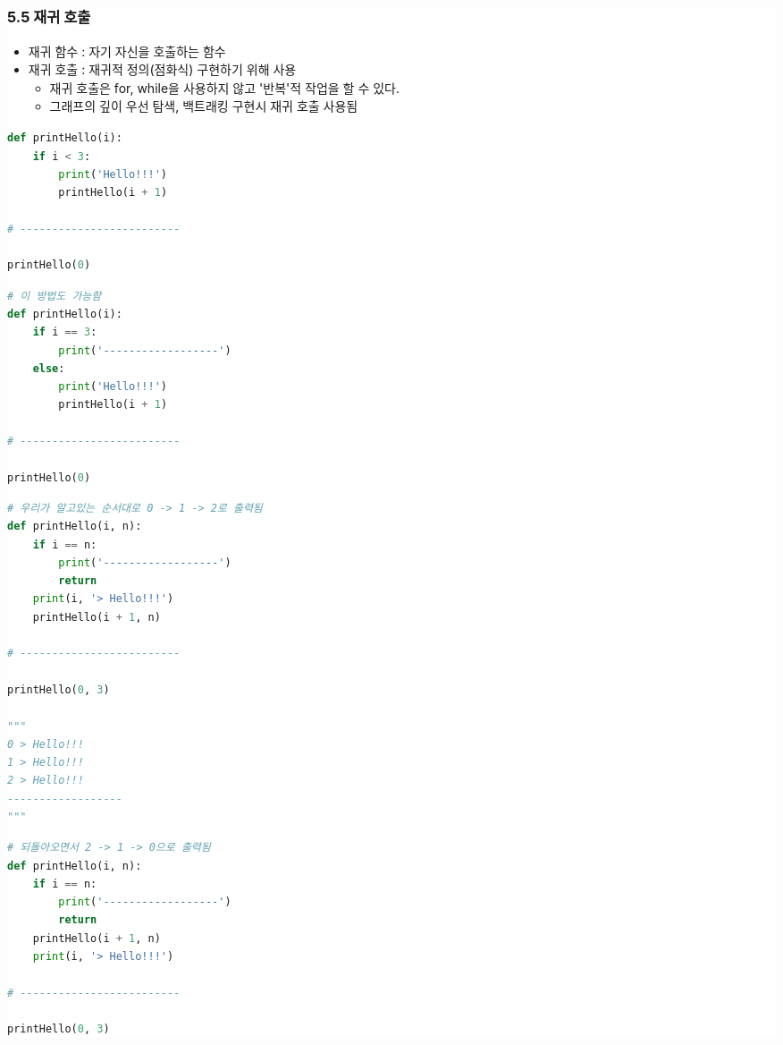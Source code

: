 ### 5.5 재귀 호출

- 재귀 함수 : 자기 자신을 호출하는 함수
- 재귀 호출 : 재귀적 정의(점화식) 구현하기 위해 사용
  - 재귀 호출은 for, while을 사용하지 않고 '반복'적 작업을 할 수 있다.
  - 그래프의 깊이 우선 탐색, 백트래킹 구현시 재귀 호출 사용됨

```python
def printHello(i):
    if i < 3:
        print('Hello!!!')
        printHello(i + 1)

# -------------------------

printHello(0)
```

```python
# 이 방법도 가능함
def printHello(i):
    if i == 3:
        print('------------------')
    else:
        print('Hello!!!')
        printHello(i + 1)

# -------------------------

printHello(0)
```

```python
# 우리가 알고있는 순서대로 0 -> 1 -> 2로 출력됨
def printHello(i, n):
    if i == n:
        print('------------------')
        return
    print(i, '> Hello!!!')
    printHello(i + 1, n)

# -------------------------

printHello(0, 3)

"""
0 > Hello!!!
1 > Hello!!!
2 > Hello!!!
------------------
"""
```

```python
# 되돌아오면서 2 -> 1 -> 0으로 출력됨
def printHello(i, n):
    if i == n:
        print('------------------')
        return
    printHello(i + 1, n)
    print(i, '> Hello!!!')

# -------------------------

printHello(0, 3)

```